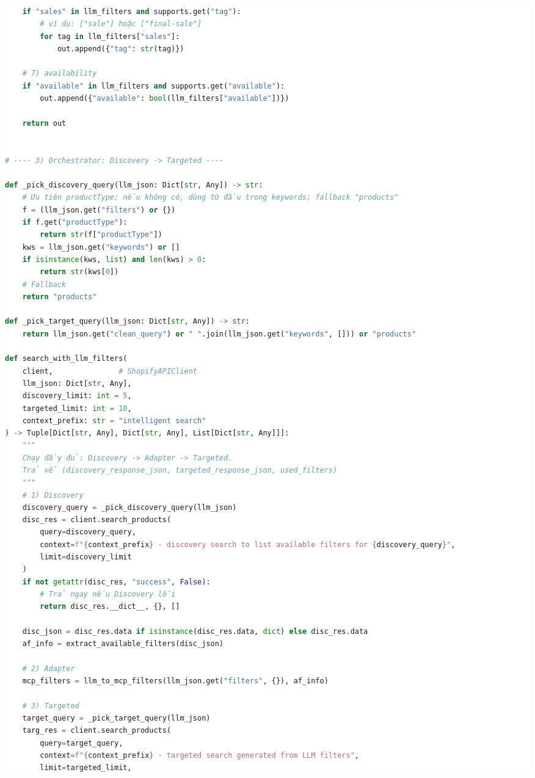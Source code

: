```python
    if "sales" in llm_filters and supports.get("tag"):
        # ví dụ: ["sale"] hoặc ["final-sale"]
        for tag in llm_filters["sales"]:
            out.append({"tag": str(tag)})

    # 7) availability
    if "available" in llm_filters and supports.get("available"):
        out.append({"available": bool(llm_filters["available"])})

    return out


# ---- 3) Orchestrator: Discovery -> Targeted ----

def _pick_discovery_query(llm_json: Dict[str, Any]) -> str:
    # Ưu tiên productType; nếu không có, dùng từ đầu trong keywords; fallback "products"
    f = (llm_json.get("filters") or {})
    if f.get("productType"):
        return str(f["productType"])
    kws = llm_json.get("keywords") or []
    if isinstance(kws, list) and len(kws) > 0:
        return str(kws[0])
    # Fallback
    return "products"

def _pick_target_query(llm_json: Dict[str, Any]) -> str:
    return llm_json.get("clean_query") or " ".join(llm_json.get("keywords", [])) or "products"

def search_with_llm_filters(
    client,               # ShopifyAPIClient
    llm_json: Dict[str, Any],
    discovery_limit: int = 5,
    targeted_limit: int = 10,
    context_prefix: str = "intelligent search"
) -> Tuple[Dict[str, Any], Dict[str, Any], List[Dict[str, Any]]]:
    """
    Chạy đầy đủ: Discovery -> Adapter -> Targeted.
    Trả về (discovery_response_json, targeted_response_json, used_filters)
    """
    # 1) Discovery
    discovery_query = _pick_discovery_query(llm_json)
    disc_res = client.search_products(
        query=discovery_query,
        context=f"{context_prefix} - discovery search to list available filters for {discovery_query}",
        limit=discovery_limit
    )
    if not getattr(disc_res, "success", False):
        # Trả ngay nếu Discovery lỗi
        return disc_res.__dict__, {}, []

    disc_json = disc_res.data if isinstance(disc_res.data, dict) else disc_res.data
    af_info = extract_available_filters(disc_json)

    # 2) Adapter
    mcp_filters = llm_to_mcp_filters(llm_json.get("filters", {}), af_info)

    # 3) Targeted
    target_query = _pick_target_query(llm_json)
    targ_res = client.search_products(
        query=target_query,
        context=f"{context_prefix} - targeted search generated from LLM filters",
        limit=targeted_limit,
```